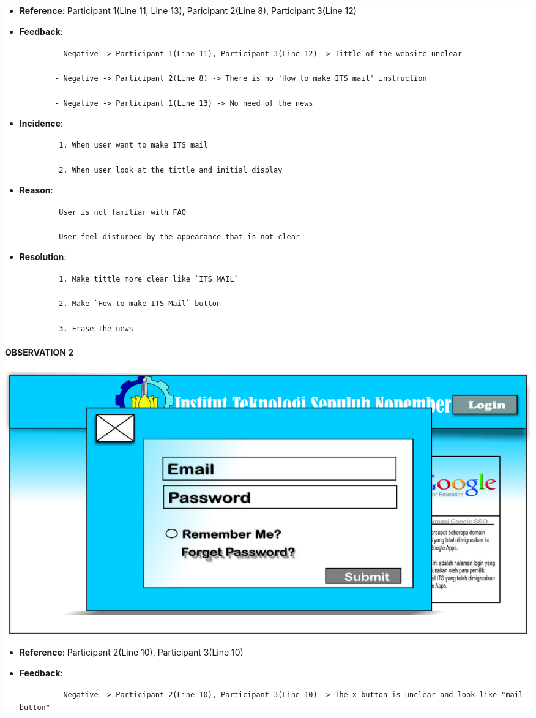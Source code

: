  - **Reference**: Participant 1(Line 11, Line 13), Paricipant 2(Line 8), Participant 3(Line 12)
 - **Feedback**: 
 
               - Negative -> Participant 1(Line 11), Participant 3(Line 12) -> Tittle of the website unclear
               
               - Negative -> Participant 2(Line 8) -> There is no 'How to make ITS mail' instruction
               
               - Negative -> Participant 1(Line 13) -> No need of the news
               
 - **Incidence**: 
 
                1. When user want to make ITS mail
                
                2. When user look at the tittle and initial display
                
 - **Reason**: 
 
                User is not familiar with FAQ
                
                User feel disturbed by the appearance that is not clear
                
 - **Resolution**: 
 
                1. Make tittle more clear like `ITS MAIL`
                
                2. Make `How to make ITS Mail` button
                
                3. Erase the news
 
#### OBSERVATION 2
![Prototype Screen 2](https://github.com/hci-a-if-its-2019/assignment-3-rennat10/blob/master/imk_2_new.jpg)

 - **Reference**: Participant 2(Line 10), Participant 3(Line 10)
 - **Feedback**: 
 
               - Negative -> Participant 2(Line 10), Participant 3(Line 10) -> The x button is unclear and look like "mail button"
               